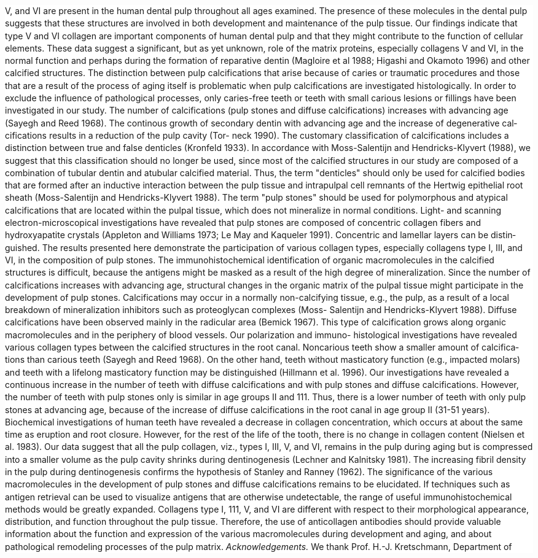 V, and VI are present in the human dental pulp throughout all ages examined. The presence of these molecules in the dental pulp suggests that these structures are involved in both development and mainte­nance of the pulp tissue. Our findings indicate that type V and VI collagen are important components of human dental pulp and that they might contribute to the function of cellular elements. These data suggest a significant, but as yet unknown, role of the matrix proteins, especial­ly collagens V and VI, in the normal function and per­haps during the formation of reparative dentin (Magloire et al 1988; Higashi and Okamoto 1996) and other calci­fied structures.
The distinction between pulp calcifications that arise because of caries or traumatic procedures and those that are a result of the process of aging itself is problematic when pulp calcifications are investigated histologically. In order to exclude the influence of pathological pro­cesses, only caries-free teeth or teeth with small carious lesions or fillings have been investigated in our study.
The number of calcifications (pulp stones and diffuse calcifications) increases with advancing age (Sayegh and Reed 1968). The continous growth of secondary dentin with advancing age and the increase of degenerative cal­cifications results in a reduction of the pulp cavity (Tor- neck 1990).
The customary classification of calcifications in­cludes a distinction between true and false denticles (Kronfeld 1933). In accordance with
Moss-Salentijn and Hendricks-Klyvert (1988), we suggest that this classifi­cation should no longer be used, since most of the calci­fied structures in our study are composed of a combina­tion of tubular dentin and atubular calcified material. Thus, the term "denticles" should only be used for calci­fied bodies that are formed after an inductive interaction between the pulp tissue and intrapulpal cell remnants of the
Hertwig epithelial root sheath (Moss-Salentijn and Hendricks-Klyvert 1988). The term "pulp stones" should be used for polymorphous and atypical calcifications that are located within the pulpal tissue, which does not mineralize in normal conditions.
Light- and scanning electron-microscopical investiga­tions have revealed that pulp stones are composed of concentric collagen fibers and hydroxyapatite crystals (Appleton and Williams 1973; Le May and Kaqueler 1991). Concentric and lamellar layers can be distin­guished. The results presented here demonstrate the par­ticipation of various collagen types, especially collagens type I, III, and VI, in the composition of pulp stones.
The immunohistochemical identification of organic macromolecules in the calcified structures is difficult, because the antigens might be masked as a result of the high degree of mineralization. Since the number of cal­cifications increases with advancing age, structural changes in the organic matrix of the pulpal tissue might participate in the development of pulp stones. Calcifica­tions may occur in a normally non-calcifying tissue, e.g., the pulp, as a result of a local breakdown of mineraliza­tion inhibitors such as proteoglycan complexes (Moss-
Salentijn and Hendricks-Klyvert 1988).
Diffuse calcifications have been observed mainly in the radicular area (Bemick 1967). This type of calcifica­tion grows along organic macromolecules and in the pe­riphery of blood vessels. Our polarization and immuno- histological investigations have revealed various colla­gen types between the calcified structures in the root ca­nal.
Noncarious teeth show a smaller amount of calcifica­tions than carious teeth (Sayegh and Reed 1968). On the other hand, teeth without masticatory function (e.g., im­pacted molars) and teeth with a lifelong masticatory function may be distinguished (Hillmann et al. 1996). Our investigations have revealed a continuous increase in the number of teeth with diffuse calcifications and with pulp stones and diffuse calcifications. However, the number of teeth with pulp stones only is similar in age groups II and 111. Thus, there is a lower number of teeth with only pulp stones at advancing age, because of the increase of diffuse calcifications in the root canal in age group II (31-51 years).
Biochemical investigations of human teeth have re­vealed a decrease in collagen concentration, which oc­curs at about the same time as eruption and root closure. However, for the rest of the life of the tooth, there is no change in collagen content (Nielsen et al. 1983). Our da­ta suggest that all the pulp collagen, viz., types I, III, V, and VI, remains in the pulp during aging but is com­pressed into a smaller volume as the pulp cavity shrinks during dentinogenesis (Lechner and Kalnitsky 1981).
The increasing fibril density in the pulp during dentino­genesis confirms the hypothesis of Stanley and Ranney (1962).
The significance of the various macromolecules in the development of pulp stones and diffuse calcifications remains to be elucidated. If techniques such as antigen retrieval can be used to visualize antigens that are other­wise undetectable, the range of useful immunohisto­chemical methods would be greatly expanded. Collagens type I, 111, V, and VI are different with respect to their morphological appearance, distribution, and function throughout the pulp tissue. Therefore, the use of anti­collagen antibodies should provide valuable information about the function and expression of the various macro­molecules during development and aging, and about pathological remodeling processes of the pulp matrix.
*Acknowledgements.* We thank Prof. H.-J. Kretschmann, Depart­ment of